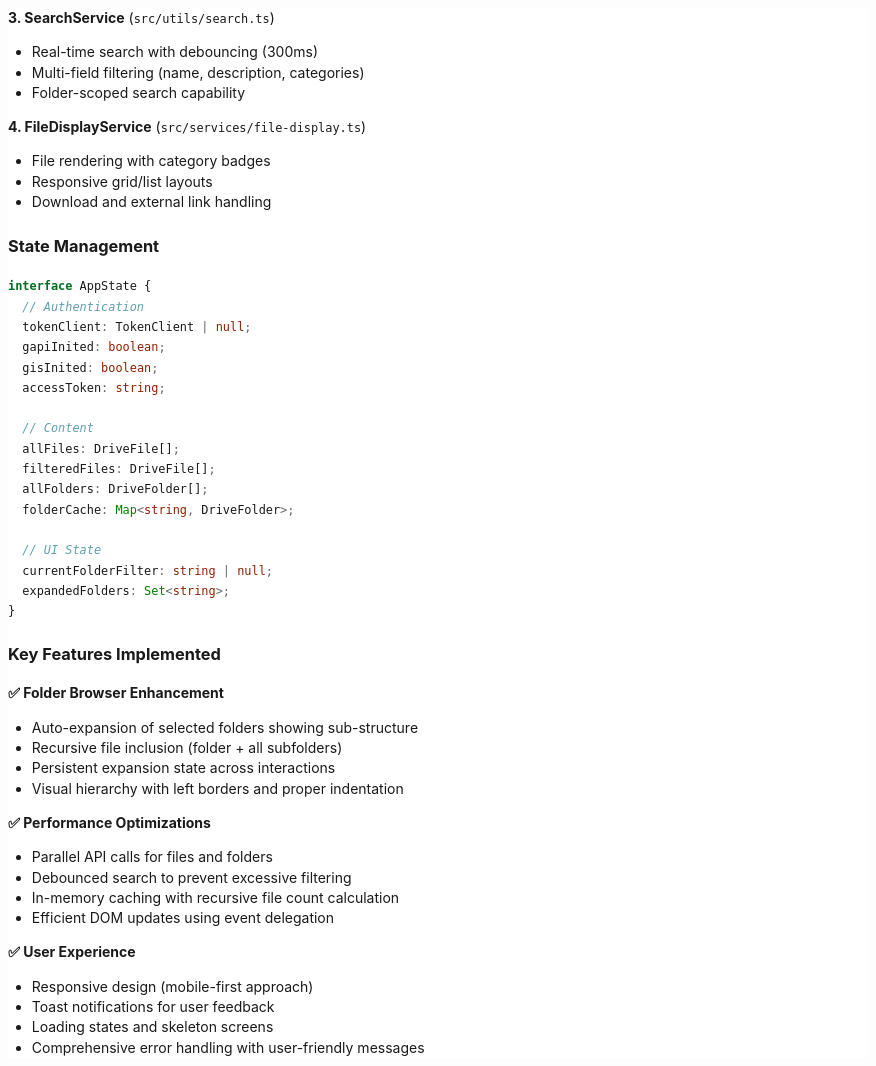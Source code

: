 **3. SearchService** (`src/utils/search.ts`)

- Real-time search with debouncing (300ms)
- Multi-field filtering (name, description, categories)
- Folder-scoped search capability

**4. FileDisplayService** (`src/services/file-display.ts`)

- File rendering with category badges
- Responsive grid/list layouts
- Download and external link handling

### State Management

```typescript
interface AppState {
  // Authentication
  tokenClient: TokenClient | null;
  gapiInited: boolean;
  gisInited: boolean;
  accessToken: string;

  // Content
  allFiles: DriveFile[];
  filteredFiles: DriveFile[];
  allFolders: DriveFolder[];
  folderCache: Map<string, DriveFolder>;

  // UI State
  currentFolderFilter: string | null;
  expandedFolders: Set<string>;
}
```

### Key Features Implemented

**✅ Folder Browser Enhancement**

- Auto-expansion of selected folders showing sub-structure
- Recursive file inclusion (folder + all subfolders)
- Persistent expansion state across interactions
- Visual hierarchy with left borders and proper indentation

**✅ Performance Optimizations**

- Parallel API calls for files and folders
- Debounced search to prevent excessive filtering
- In-memory caching with recursive file count calculation
- Efficient DOM updates using event delegation

**✅ User Experience**

- Responsive design (mobile-first approach)
- Toast notifications for user feedback
- Loading states and skeleton screens
- Comprehensive error handling with user-friendly messages
